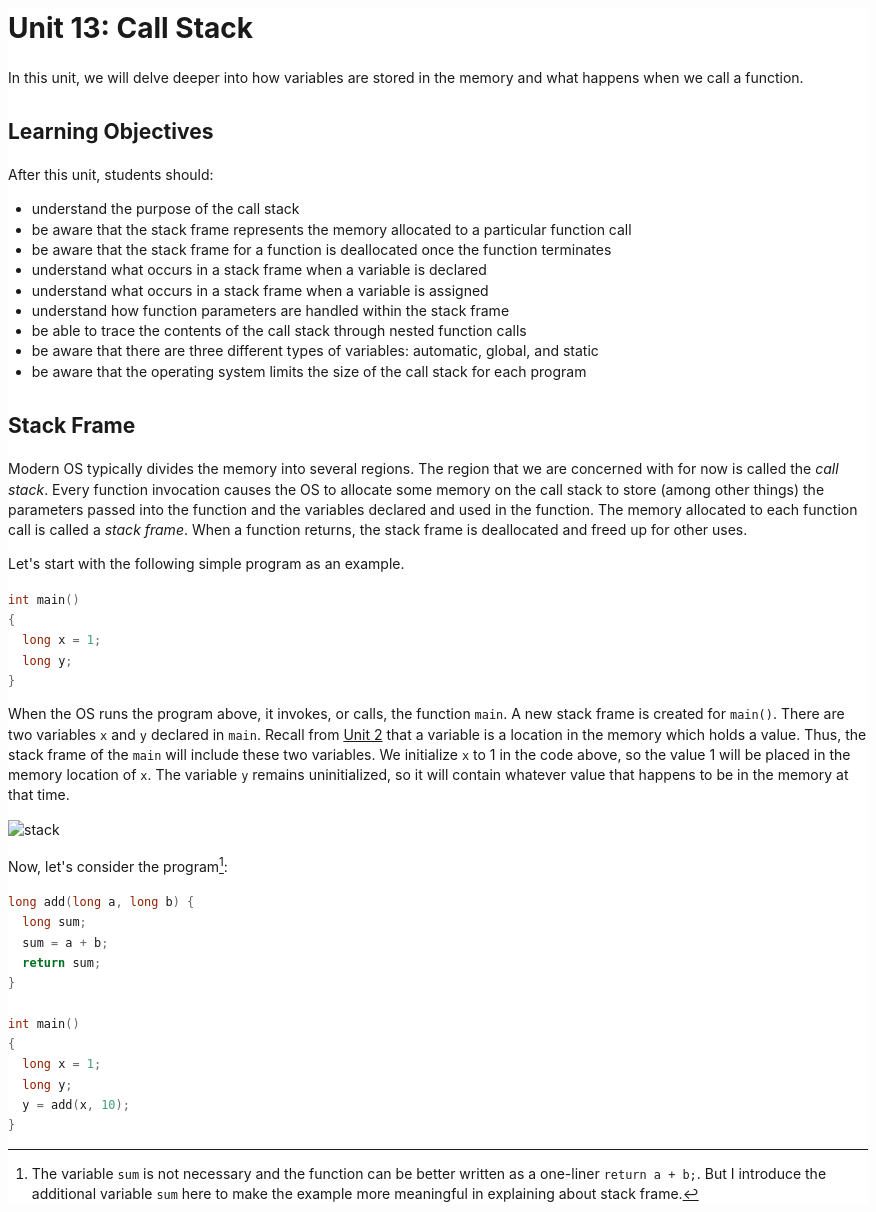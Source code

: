 # Unit 13: Call Stack

In this unit, we will delve deeper into how variables are stored in the memory and what happens when we call a function.

## Learning Objectives
After this unit, students should:

- understand the purpose of the call stack
- be aware that the stack frame represents the memory allocated to a particular function call
- be aware that the stack frame for a function is deallocated once the function terminates
- understand what occurs in a stack frame when a variable is declared
- understand what occurs in a stack frame when a variable is assigned
- understand how function parameters are handled within the stack frame
- be able to trace the contents of the call stack through nested function calls
- be aware that there are three different types of variables: automatic, global, and static
- be aware that the operating system limits the size of the call stack for each program


## Stack Frame

Modern OS typically divides the memory into several regions.  The region that we are concerned with for now is called the _call stack_.
Every function invocation causes the OS to allocate some memory on the call stack to store (among other things) the parameters passed into the function and the variables declared and used in the function.  The memory allocated to each function call is called a _stack frame_.  When a function returns, the stack frame is deallocated and freed up for other uses.

Let's start with the following simple program as an example.

```C
int main()
{
  long x = 1;
  long y;
}
```

When the OS runs the program above, it invokes, or calls, the function `main`.  A new stack frame is created for `main()`.  There are two variables `x` and `y` declared in `main`.  Recall from [Unit 2](02-algo.md) that a variable is a location in the memory which holds a value.  Thus, the stack frame of the `main` will include these two variables.  We initialize `x` to 1 in the code above, so the value 1 will be placed in the memory location of `x`.  The variable `y` remains uninitialized, so it will contain whatever value that happens to be in the memory at that time.

![stack](figures/stack/stack.001.png)

Now, let's consider the program[^1]:

[^1]: The variable `sum` is not necessary and the function can be better written as a one-liner `return a + b;`.  But I introduce the additional variable `sum` here to make the example more meaningful in explaining about stack frame.

```C
long add(long a, long b) {
  long sum;
  sum = a + b;
  return sum;
}

int main()
{
  long x = 1;
  long y;
  y = add(x, 10);
}
```
